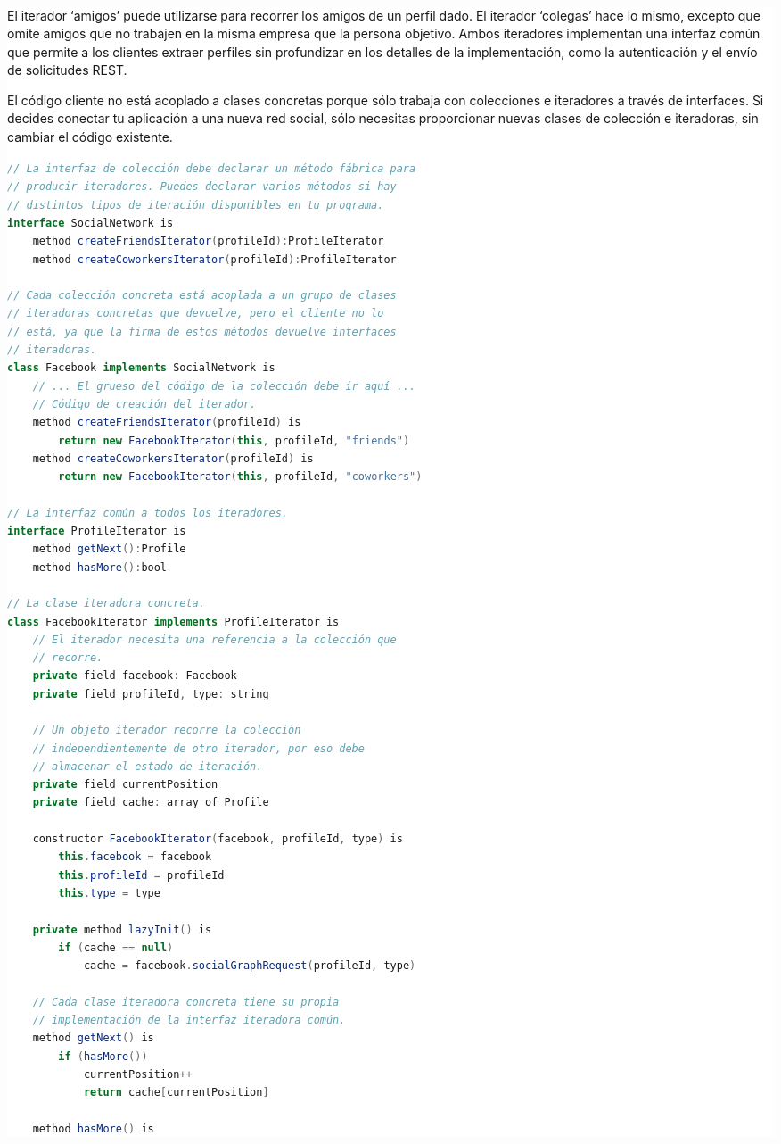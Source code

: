 El iterador ‘amigos’ puede utilizarse para recorrer los amigos de un perfil dado. El iterador ‘colegas’ hace lo mismo, excepto que omite amigos que no trabajen en la misma empresa que la persona objetivo. Ambos iteradores implementan una interfaz común que permite a los clientes extraer perfiles sin profundizar en los detalles de la implementación, como la autenticación y el envío de solicitudes REST.

El código cliente no está acoplado a clases concretas porque sólo trabaja con colecciones e iteradores a través de interfaces. Si decides conectar tu aplicación a una nueva red social, sólo necesitas proporcionar nuevas clases de colección e iteradoras, sin cambiar el código existente.

``` java
// La interfaz de colección debe declarar un método fábrica para
// producir iteradores. Puedes declarar varios métodos si hay
// distintos tipos de iteración disponibles en tu programa.
interface SocialNetwork is
    method createFriendsIterator(profileId):ProfileIterator
    method createCoworkersIterator(profileId):ProfileIterator

// Cada colección concreta está acoplada a un grupo de clases
// iteradoras concretas que devuelve, pero el cliente no lo
// está, ya que la firma de estos métodos devuelve interfaces
// iteradoras.
class Facebook implements SocialNetwork is
    // ... El grueso del código de la colección debe ir aquí ...
    // Código de creación del iterador.
    method createFriendsIterator(profileId) is
        return new FacebookIterator(this, profileId, "friends")
    method createCoworkersIterator(profileId) is
        return new FacebookIterator(this, profileId, "coworkers")

// La interfaz común a todos los iteradores.
interface ProfileIterator is
    method getNext():Profile
    method hasMore():bool

// La clase iteradora concreta.
class FacebookIterator implements ProfileIterator is
    // El iterador necesita una referencia a la colección que
    // recorre.
    private field facebook: Facebook
    private field profileId, type: string

    // Un objeto iterador recorre la colección
    // independientemente de otro iterador, por eso debe
    // almacenar el estado de iteración.
    private field currentPosition
    private field cache: array of Profile

    constructor FacebookIterator(facebook, profileId, type) is
        this.facebook = facebook
        this.profileId = profileId
        this.type = type

    private method lazyInit() is
        if (cache == null)
            cache = facebook.socialGraphRequest(profileId, type)

    // Cada clase iteradora concreta tiene su propia
    // implementación de la interfaz iteradora común.
    method getNext() is
        if (hasMore())
            currentPosition++
            return cache[currentPosition]

    method hasMore() is
```